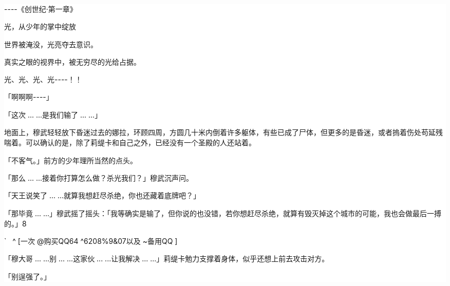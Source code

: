 ----《创世纪‧第一章》





光，从少年的掌中绽放





世界被淹没，光亮夺去意识。



真实之眼的视界中，被无穷尽的光给占据。





光、光、光、光----！！





「啊啊啊----」









「这次 ... ...是我们输了 ... ...」





地面上，穆武轻轻放下昏迷过去的娜拉，环顾四周，方圆几十米内倒着许多躯体，有些已成了尸体，但更多的是昏迷，或者摀着伤处苟延残喘着。可以确认的是，除了莉缇卡和自己之外，已经没有一个圣殿的人还站着。



「不客气。」前方的少年理所当然的点头。



「那么 ... ...接着你打算怎么做？杀光我们？」穆武沉声问。





「天王说笑了 ... ...就算我想赶尽杀绝，你也还藏着底牌吧？」





「那毕竟 ... ...」穆武摇了摇头：「我等确实是输了，但你说的也没错，若你想赶尽杀绝，就算有毁灭掉这个城市的可能，我也会做最后一搏的。」8

 `   ^ [一次 @购买QQ64 ^6208%9&07以及 ~备用QQ ]





「穆大哥 ... ...别 ... ...这家伙 ... ...让我解决 ... ...」莉缇卡勉力支撑着身体，似乎还想上前去攻击对方。



「别逞强了。」


